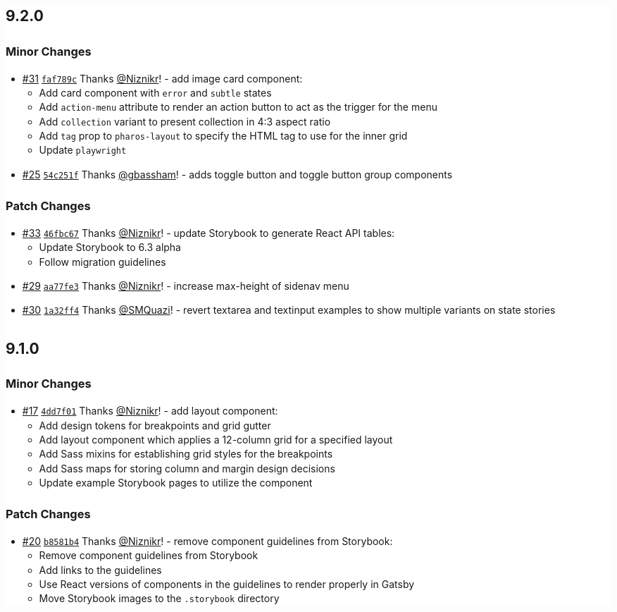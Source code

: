 ## 9.2.0

### Minor Changes

- [#31](https://github.com/ithaka/pharos/pull/31) [`faf789c`](https://github.com/ithaka/pharos/commit/faf789cfa753d355a7171622b4d591df90c4fd88) Thanks [@Niznikr](https://github.com/Niznikr)! - add image card component:
  - Add card component with `error` and `subtle` states
  - Add `action-menu` attribute to render an action button to act as the trigger for the menu
  - Add `collection` variant to present collection in 4:3 aspect ratio
  - Add `tag` prop to `pharos-layout` to specify the HTML tag to use for the inner grid
  - Update `playwright`

* [#25](https://github.com/ithaka/pharos/pull/25) [`54c251f`](https://github.com/ithaka/pharos/commit/54c251fd1a9843e9167a4375d9d91ca1f5dfa609) Thanks [@gbassham](https://github.com/gbassham)! - adds toggle button and toggle button group components

### Patch Changes

- [#33](https://github.com/ithaka/pharos/pull/33) [`46fbc67`](https://github.com/ithaka/pharos/commit/46fbc679c16f094aef2c207e4f4c05e71552a9bb) Thanks [@Niznikr](https://github.com/Niznikr)! - update Storybook to generate React API tables:
  - Update Storybook to 6.3 alpha
  - Follow migration guidelines

* [#29](https://github.com/ithaka/pharos/pull/29) [`aa77fe3`](https://github.com/ithaka/pharos/commit/aa77fe3d135b9f5f8d7af8da9e535b1a9664120a) Thanks [@Niznikr](https://github.com/Niznikr)! - increase max-height of sidenav menu

- [#30](https://github.com/ithaka/pharos/pull/30) [`1a32ff4`](https://github.com/ithaka/pharos/commit/1a32ff4c930f014141671df8704f09a9266806ce) Thanks [@SMQuazi](https://github.com/SMQuazi)! - revert textarea and textinput examples to show multiple variants on state stories

## 9.1.0

### Minor Changes

- [#17](https://github.com/ithaka/pharos/pull/17) [`4dd7f01`](https://github.com/ithaka/pharos/commit/4dd7f010bdad906f0d21dbd35e48378e9bceffd7) Thanks [@Niznikr](https://github.com/Niznikr)! - add layout component:
  - Add design tokens for breakpoints and grid gutter
  - Add layout component which applies a 12-column grid for a specified layout
  - Add Sass mixins for establishing grid styles for the breakpoints
  - Add Sass maps for storing column and margin design decisions
  - Update example Storybook pages to utilize the component

### Patch Changes

- [#20](https://github.com/ithaka/pharos/pull/20) [`b8581b4`](https://github.com/ithaka/pharos/commit/b8581b4f72309037d0182266571e527a0dec86c5) Thanks [@Niznikr](https://github.com/Niznikr)! - remove component guidelines from Storybook:
  - Remove component guidelines from Storybook
  - Add links to the guidelines
  - Use React versions of components in the guidelines to render properly in Gatsby
  - Move Storybook images to the `.storybook` directory
